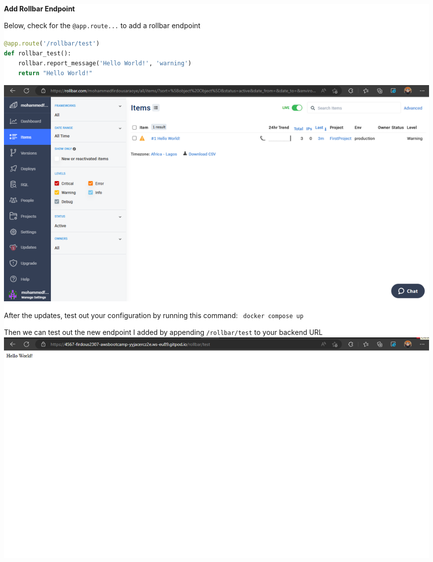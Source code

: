 **Add Rollbar Endpoint**

Below, check for the `@app.route...` to add a rollbar endpoint 
```python
@app.route('/rollbar/test')
def rollbar_test():
    rollbar.report_message('Hello World!', 'warning')
    return "Hello World!"
```
![Image of Rollbar Hello World](assets/week%202/rollbar%20hello%20world.png)

After the updates, test out your configuration by running this command:
` docker compose up` 

Then we can test out the new endpoint I added by appending `/rollbar/test` to your backend URL
![Image of Rollbar Test](assets/week%202/rollbar%20test.png)
